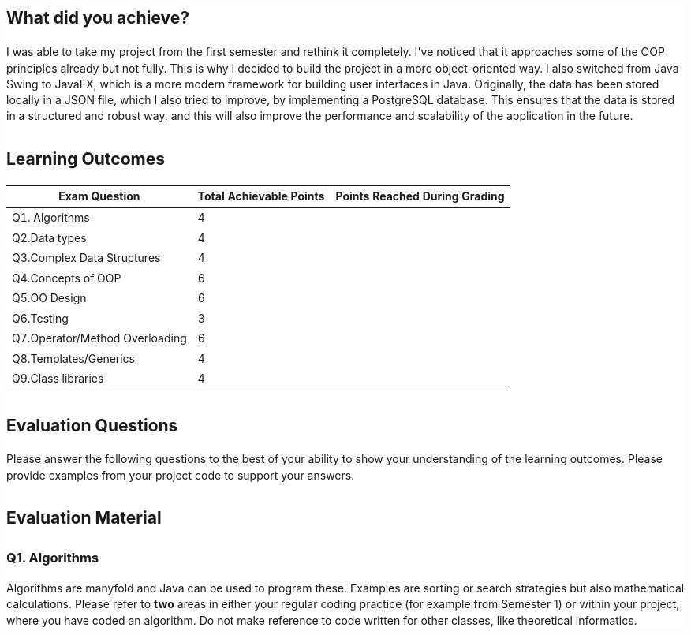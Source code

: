 ## What did you achieve? 

I was able to take my project from the first semester and rethink it completely. I've noticed that it approaches some of the OOP principles already
but not fully. This is why I decided to build the project in a more object-oriented way. I also switched from Java Swing to JavaFX, which is a more
modern framework for building user interfaces in Java. Originally, the data has been stored locally in a JSON file, which I also tried to improve,
by implementing a PostgreSQL database. This ensures that the data is stored in a structured and robust way, and this will also improve the performance and
scalability of the application in the future.





## Learning Outcomes

| Exam Question | Total Achievable Points | Points Reached During Grading |
|---------------|------------------------|-------------------------------|
| Q1. Algorithms    |           4            |                               |
| Q2.Data types    |           4            |                               |
| Q3.Complex Data Structures |  4            |                               |
| Q4.Concepts of OOP |          6            |                               |
| Q5.OO Design     |           6            |                               |
| Q6.Testing       |           3            |                               |
| Q7.Operator/Method Overloading | 6 |                               |
| Q8.Templates/Generics |       4            |                               |
| Q9.Class libraries |          4            |                               |


## Evaluation Questions

Please answer the following questions to the best of your ability to show your understanding of the learning outcomes. Please provide examples from your project code to support your answers.


## Evaluation Material


### Q1. Algorithms

Algorithms are manyfold and Java can be used to program these. Examples are sorting or search strategies but also mathematical calculations. Please refer to **two** areas in either your regular coding practice (for example from Semester 1) or within your project, where you have coded an algorithm. Do not make reference to code written for other classes, like theoretical informatics.
